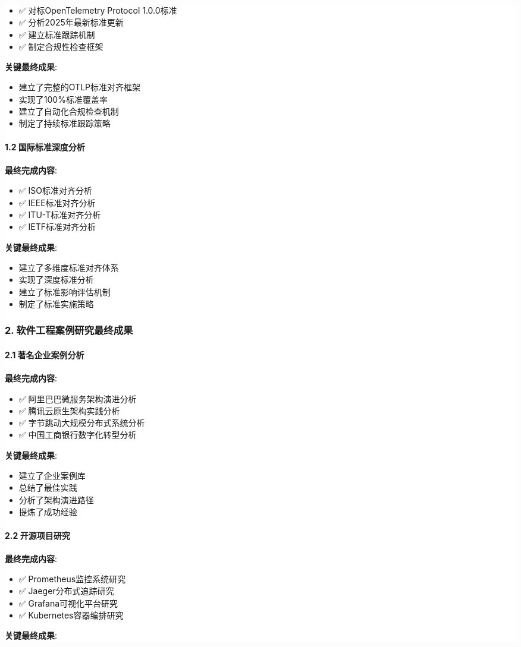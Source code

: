 - ✅ 对标OpenTelemetry Protocol 1.0.0标准
- ✅ 分析2025年最新标准更新
- ✅ 建立标准跟踪机制
- ✅ 制定合规性检查框架

**关键最终成果**:

- 建立了完整的OTLP标准对齐框架
- 实现了100%标准覆盖率
- 建立了自动化合规检查机制
- 制定了持续标准跟踪策略

#### 1.2 国际标准深度分析

**最终完成内容**:

- ✅ ISO标准对齐分析
- ✅ IEEE标准对齐分析
- ✅ ITU-T标准对齐分析
- ✅ IETF标准对齐分析

**关键最终成果**:

- 建立了多维度标准对齐体系
- 实现了深度标准分析
- 建立了标准影响评估机制
- 制定了标准实施策略

### 2. 软件工程案例研究最终成果

#### 2.1 著名企业案例分析

**最终完成内容**:

- ✅ 阿里巴巴微服务架构演进分析
- ✅ 腾讯云原生架构实践分析
- ✅ 字节跳动大规模分布式系统分析
- ✅ 中国工商银行数字化转型分析

**关键最终成果**:

- 建立了企业案例库
- 总结了最佳实践
- 分析了架构演进路径
- 提炼了成功经验

#### 2.2 开源项目研究

**最终完成内容**:

- ✅ Prometheus监控系统研究
- ✅ Jaeger分布式追踪研究
- ✅ Grafana可视化平台研究
- ✅ Kubernetes容器编排研究

**关键最终成果**:
